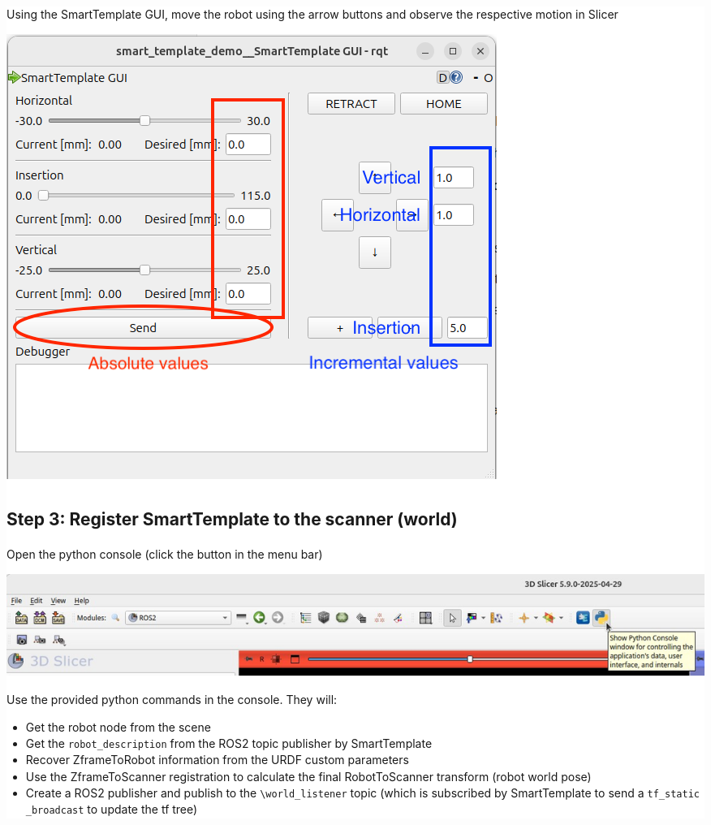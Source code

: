 Using the SmartTemplate GUI, move the robot using the arrow buttons and observe the respective motion in Slicer

![SmartTemplate GUI](images/image10.png)

## Step 3: Register SmartTemplate to the scanner (world)

Open the python console (click the button in the menu bar)

![Python console](images/image11.jpg)

Use the provided python commands in the console. They will:
- Get the robot node from the scene
- Get the `robot_description` from the ROS2 topic publisher by SmartTemplate
- Recover ZframeToRobot information from the URDF custom parameters
- Use the ZframeToScanner registration to calculate the final RobotToScanner transform (robot world pose)
- Create a ROS2 publisher and publish to the `\world_listener` topic (which is subscribed by SmartTemplate to send a `tf_static_broadcast` to update the tf tree)
